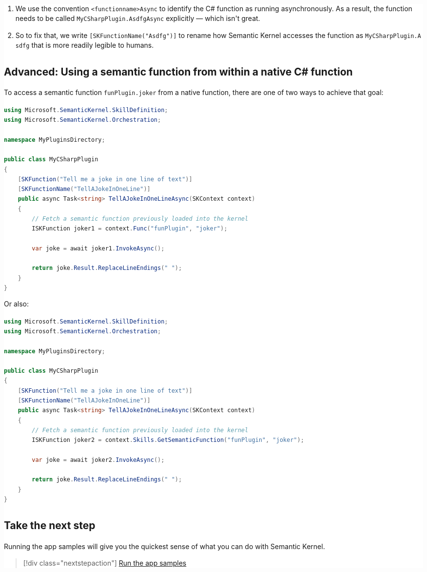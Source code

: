 1. We use the convention `<functionname>Async` to identify the C# function as running asynchronously. As a result, the function needs to be called `MyCSharpPlugin.AsdfgAsync` explicitly — which isn't great. 

2. So to fix that, we write `[SKFunctionName("Asdfg")]` to rename how Semantic Kernel accesses the function as `MyCSharpPlugin.Asdfg` that is more readily legible to humans. 

## Advanced: Using a semantic function from within a native C# function

To access a semantic function `funPlugin.joker` from a native function, there are one of two ways to achieve that goal: 

```csharp
using Microsoft.SemanticKernel.SkillDefinition;
using Microsoft.SemanticKernel.Orchestration;

namespace MyPluginsDirectory;

public class MyCSharpPlugin
{
    [SKFunction("Tell me a joke in one line of text")]
    [SKFunctionName("TellAJokeInOneLine")]
    public async Task<string> TellAJokeInOneLineAsync(SKContext context)
    {
        // Fetch a semantic function previously loaded into the kernel
        ISKFunction joker1 = context.Func("funPlugin", "joker");

        var joke = await joker1.InvokeAsync();

        return joke.Result.ReplaceLineEndings(" ");
    }
}
```

Or also:

```csharp
using Microsoft.SemanticKernel.SkillDefinition;
using Microsoft.SemanticKernel.Orchestration;

namespace MyPluginsDirectory;

public class MyCSharpPlugin
{
    [SKFunction("Tell me a joke in one line of text")]
    [SKFunctionName("TellAJokeInOneLine")]
    public async Task<string> TellAJokeInOneLineAsync(SKContext context)
    {
        // Fetch a semantic function previously loaded into the kernel
        ISKFunction joker2 = context.Skills.GetSemanticFunction("funPlugin", "joker");

        var joke = await joker2.InvokeAsync();

        return joke.Result.ReplaceLineEndings(" ");
    }
}
```

## Take the next step

Running the app samples will give you the quickest sense of what you can do with Semantic Kernel. 

> [!div class="nextstepaction"]
> [Run the app samples](/semantic-kernel/samples)
